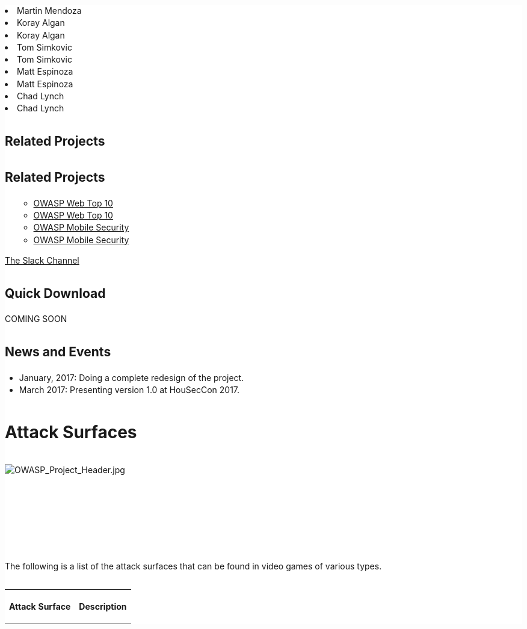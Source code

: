 <li>Martin Mendoza</li>
<li>Koray Algan</li>
<li>Koray Algan</li>
<li>Tom Simkovic</li>
<li>Tom Simkovic</li>
<li>Matt Espinoza</li>
<li>Matt Espinoza</li>
<li>Chad Lynch</li>
<li>Chad Lynch</li>
</ul>
</ul>
<h2 id="related_projects">Related Projects</h2>
<h2 id="related_projects">Related Projects</h2>
<ul>
<ul>
<li><a href="OWASP_Top_Ten_Project" title="wikilink">OWASP Web Top 10</a></li>
<li><a href="OWASP_Top_Ten_Project" title="wikilink">OWASP Web Top 10</a></li>
<li><a href="OWASP_Mobile_Security_Project" title="wikilink">OWASP Mobile Security</a></li>
<li><a href="OWASP_Mobile_Security_Project" title="wikilink">OWASP Mobile Security</a></li>
</ul></td>
</ul></td>
<p><a href="https://game-security.slack.com">The Slack Channel</a></p>
<h2 id="quick_download">Quick Download</h2>
<p>COMING SOON</p>
<h2 id="news_and_events">News and Events</h2>
<ul>
<li>January, 2017: Doing a complete redesign of the project.</li>
<li>March 2017: Presenting version 1.0 at HouSecCon 2017.</li>
</ul></td>
</tr>
</tbody>
</table>

# Attack Surfaces

<div style="width:100%;height:160px;border:0,margin:0;overflow: hidden;">

![OWASP_Project_Header.jpg](OWASP_Project_Header.jpg
"OWASP_Project_Header.jpg")

</div>

<table>
<tbody>
<tr class="odd">
<p>The following is a list of the attack surfaces that can be found in video games of various types.</p>
<table>
<thead>
<tr class="header">
<th><p>Attack Surface</p></th>
<th><p>Description</p></th>
</tr>
</thead>
<tbody>
<tr class="odd">
</tr>
<tr class="even">
</tr>
<tr class="odd">
</tr>
<tr class="even">
</tr>
<tr class="odd">